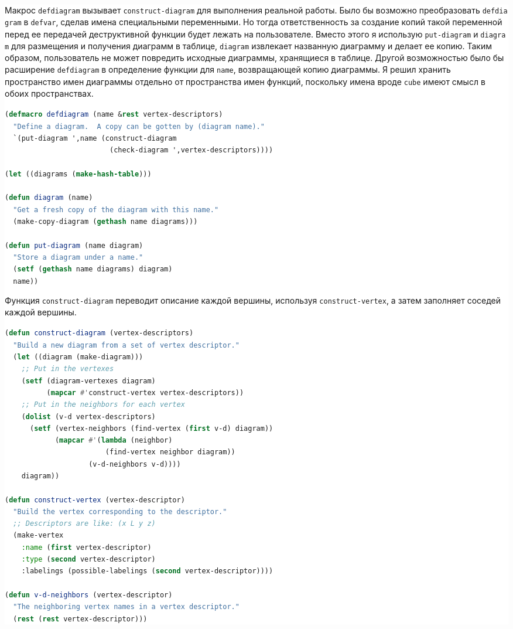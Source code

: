 Макрос `defdiagram` вызывает `construct-diagram` для выполнения реальной работы.
Было бы возможно преобразовать `defdiagram` в `defvar`, сделав имена специальными переменными.
Но тогда ответственность за создание копий такой переменной перед ее передачей деструктивной функции будет лежать на пользователе.
Вместо этого я использую `put-diagram` и `diagram` для размещения и получения диаграмм в таблице, `diagram` извлекает названную диаграмму и делает ее копию.
Таким образом, пользователь не может повредить исходные диаграммы, хранящиеся в таблице.
Другой возможностью было бы расширение `defdiagram` в определение функции для `name`, возвращающей копию диаграммы.
Я решил хранить пространство имен диаграммы отдельно от пространства имен функций, поскольку имена вроде `cube` имеют смысл в обоих пространствах.

```lisp
(defmacro defdiagram (name &rest vertex-descriptors)
  "Define a diagram.  A copy can be gotten by (diagram name)."
  `(put-diagram ',name (construct-diagram
                         (check-diagram ',vertex-descriptors))))

(let ((diagrams (make-hash-table)))

(defun diagram (name)
  "Get a fresh copy of the diagram with this name."
  (make-copy-diagram (gethash name diagrams)))

(defun put-diagram (name diagram)
  "Store a diagram under a name."
  (setf (gethash name diagrams) diagram)
  name))
```

Функция `construct-diagram` переводит описание каждой вершины, используя `construct-vertex`, а затем заполняет соседей каждой вершины.

```lisp
(defun construct-diagram (vertex-descriptors)
  "Build a new diagram from a set of vertex descriptor."
  (let ((diagram (make-diagram)))
    ;; Put in the vertexes
    (setf (diagram-vertexes diagram)
          (mapcar #'construct-vertex vertex-descriptors))
    ;; Put in the neighbors for each vertex
    (dolist (v-d vertex-descriptors)
      (setf (vertex-neighbors (find-vertex (first v-d) diagram))
            (mapcar #'(lambda (neighbor)
                        (find-vertex neighbor diagram))
                    (v-d-neighbors v-d))))
    diagram))

(defun construct-vertex (vertex-descriptor)
  "Build the vertex corresponding to the descriptor."
  ;; Descriptors are like: (x L y z)
  (make-vertex
    :name (first vertex-descriptor)
    :type (second vertex-descriptor)
    :labelings (possible-labelings (second vertex-descriptor))))

(defun v-d-neighbors (vertex-descriptor)
  "The neighboring vertex names in a vertex descriptor."
  (rest (rest vertex-descriptor)))
```
